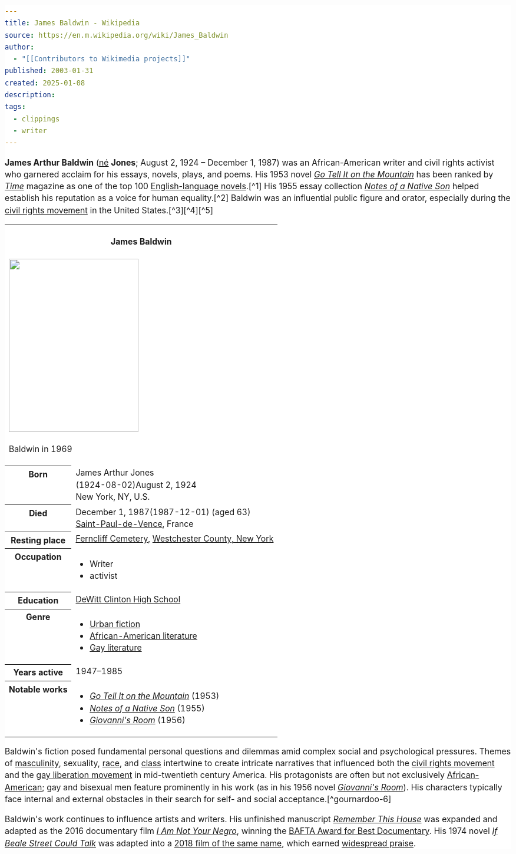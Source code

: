 ```yaml
---
title: James Baldwin - Wikipedia
source: https://en.m.wikipedia.org/wiki/James_Baldwin
author:
  - "[[Contributors to Wikimedia projects]]"
published: 2003-01-31
created: 2025-01-08
description: 
tags:
  - clippings
  - writer
---
```

**James Arthur Baldwin** ([né](https://en.m.wikipedia.org/wiki/Birth_name "Birth name") **Jones**; August 2, 1924 – December 1, 1987) was an African-American writer and civil rights activist who garnered acclaim for his essays, novels, plays, and poems. His 1953 novel *[Go Tell It on the Mountain](https://en.m.wikipedia.org/wiki/Go_Tell_It_on_the_Mountain_\(novel\) "Go Tell It on the Mountain (novel)")* has been ranked by *[Time](https://en.m.wikipedia.org/wiki/Time_\(magazine\) "Time (magazine)")* magazine as one of the top 100 [English-language novels](https://en.m.wikipedia.org/wiki/Time%27s_List_of_the_100_Best_Novels "Time's List of the 100 Best Novels").[^1] His 1955 essay collection *[Notes of a Native Son](https://en.m.wikipedia.org/wiki/Notes_of_a_Native_Son "Notes of a Native Son")* helped establish his reputation as a voice for human equality.[^2] Baldwin was an influential public figure and orator, especially during the [civil rights movement](https://en.m.wikipedia.org/wiki/Civil_rights_movement "Civil rights movement") in the United States.[^3][^4][^5]

<table><tbody><tr><th colspan="2"><p>James Baldwin</p></th></tr><tr><td colspan="2"><span><a href="https://en.m.wikipedia.org/wiki/File:James_Baldwin_37_Allan_Warren_(cropped).jpg"><img src="https://upload.wikimedia.org/wikipedia/commons/thumb/f/f3/James_Baldwin_37_Allan_Warren_%28cropped%29.jpg/220px-James_Baldwin_37_Allan_Warren_%28cropped%29.jpg" width="220" height="294"></a></span><p>Baldwin in 1969</p></td></tr><tr><th scope="row">Born</th><td>James Arthur Jones<br><span>(<span>1924-08-02</span>)</span>August 2, 1924<br>New York, NY, U.S.</td></tr><tr><th scope="row">Died</th><td>December 1, 1987<span>(1987-12-01)</span> (aged&nbsp;63)<br><a href="https://en.m.wikipedia.org/wiki/Saint-Paul-de-Vence">Saint-Paul-de-Vence</a>, France</td></tr><tr><th scope="row">Resting place</th><td><a href="https://en.m.wikipedia.org/wiki/Ferncliff_Cemetery">Ferncliff Cemetery</a>, <a href="https://en.m.wikipedia.org/wiki/Westchester_County,_New_York">Westchester County, New York</a></td></tr><tr><th scope="row">Occupation</th><td><div><ul><li>Writer</li><li>activist</li></ul></div></td></tr><tr><th scope="row">Education</th><td><a href="https://en.m.wikipedia.org/wiki/DeWitt_Clinton_High_School">DeWitt Clinton High School</a></td></tr><tr><th scope="row">Genre</th><td><div><ul><li><a href="https://en.m.wikipedia.org/wiki/Urban_fiction">Urban fiction</a></li><li><a href="https://en.m.wikipedia.org/wiki/African-American_literature">African-American literature</a></li><li><a href="https://en.m.wikipedia.org/wiki/Gay_literature">Gay literature</a></li></ul></div></td></tr><tr><th scope="row">Years&nbsp;active</th><td>1947–1985</td></tr><tr><th scope="row">Notable works</th><td><div><ul><li><i><a href="https://en.m.wikipedia.org/wiki/Go_Tell_It_on_the_Mountain_(novel)">Go Tell It on the Mountain</a></i> (1953)</li><li><i><a href="https://en.m.wikipedia.org/wiki/Notes_of_a_Native_Son">Notes of a Native Son</a></i> (1955)</li><li><i><a href="https://en.m.wikipedia.org/wiki/Giovanni%27s_Room">Giovanni's Room</a></i> (1956)</li></ul></div></td></tr></tbody></table>

Baldwin's fiction posed fundamental personal questions and dilemmas amid complex social and psychological pressures. Themes of [masculinity](https://en.m.wikipedia.org/wiki/Masculinity "Masculinity"), sexuality, [race](https://en.m.wikipedia.org/wiki/Race_\(human_categorization\) "Race (human categorization)"), and [class](https://en.m.wikipedia.org/wiki/Social_class "Social class") intertwine to create intricate narratives that influenced both the [civil rights movement](https://en.m.wikipedia.org/wiki/Civil_rights_movement "Civil rights movement") and the [gay liberation movement](https://en.m.wikipedia.org/wiki/Gay_liberation_movement "Gay liberation movement") in mid-twentieth century America. His protagonists are often but not exclusively [African-American](https://en.m.wikipedia.org/wiki/African-American "African-American"); gay and bisexual men feature prominently in his work (as in his 1956 novel *[Giovanni's Room](https://en.m.wikipedia.org/wiki/Giovanni%27s_Room "Giovanni's Room")*). His characters typically face internal and external obstacles in their search for self- and social acceptance.[^gournardoo-6]

Baldwin's work continues to influence artists and writers. His unfinished manuscript *[Remember This House](https://en.m.wikipedia.org/wiki/Remember_This_House "Remember This House")* was expanded and adapted as the 2016 documentary film *[I Am Not Your Negro](https://en.m.wikipedia.org/wiki/I_Am_Not_Your_Negro "I Am Not Your Negro")*, winning the [BAFTA Award for Best Documentary](https://en.m.wikipedia.org/wiki/BAFTA_Award_for_Best_Documentary "BAFTA Award for Best Documentary"). His 1974 novel *[If Beale Street Could Talk](https://en.m.wikipedia.org/wiki/If_Beale_Street_Could_Talk "If Beale Street Could Talk")* was adapted into a [2018 film of the same name](https://en.m.wikipedia.org/wiki/If_Beale_Street_Could_Talk_\(film\) "If Beale Street Could Talk (film)"), which earned [widespread praise](https://en.m.wikipedia.org/wiki/List_of_accolades_received_by_If_Beale_Street_Could_Talk "List of accolades received by If Beale Street Could Talk").
